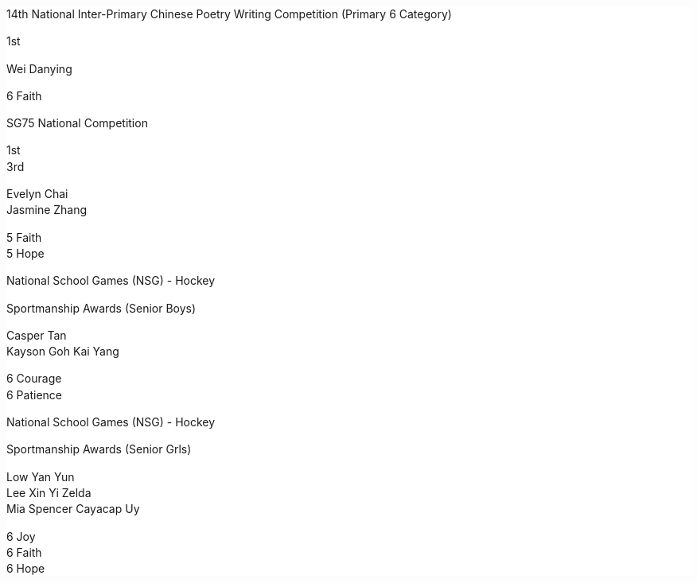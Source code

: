 <td rowspan="1" colspan="1">
<p>14th National Inter-Primary Chinese Poetry Writing Competition (Primary
6 Category)</p>
</td>
<td rowspan="1" colspan="1">
<p>1st</p>
</td>
<td rowspan="1" colspan="1">
<p>Wei Danying</p>
</td>
<td rowspan="1" colspan="1">
<p>6 Faith</p>
</td>
</tr>
<tr>
<td rowspan="1" colspan="1">
<p>SG75 National Competition</p>
</td>
<td rowspan="1" colspan="1">
<p>1st
<br>3rd</p>
</td>
<td rowspan="1" colspan="1">
<p>Evelyn Chai
<br>Jasmine Zhang</p>
</td>
<td rowspan="1" colspan="1">
<p>5 Faith
<br>5 Hope</p>
</td>
</tr>
<tr>
<td rowspan="1" colspan="1">
<p>National School Games (NSG) - Hockey</p>
</td>
<td rowspan="1" colspan="1">
<p>Sportmanship Awards (Senior Boys)</p>
</td>
<td rowspan="1" colspan="1">
<p>Casper Tan
<br>Kayson Goh Kai Yang</p>
</td>
<td rowspan="1" colspan="1">
<p>6 Courage
<br>6 Patience</p>
</td>
</tr>
<tr>
<td rowspan="1" colspan="1">
<p>National School Games (NSG) - Hockey</p>
</td>
<td rowspan="1" colspan="1">
<p>Sportmanship Awards (Senior Grls)</p>
</td>
<td rowspan="1" colspan="1">
<p>Low Yan Yun
<br>Lee Xin&nbsp;Yi Zelda
<br>Mia Spencer Cayacap Uy</p>
</td>
<td rowspan="1" colspan="1">
<p>6 Joy
<br>6 Faith
<br>6 Hope</p>
</td>